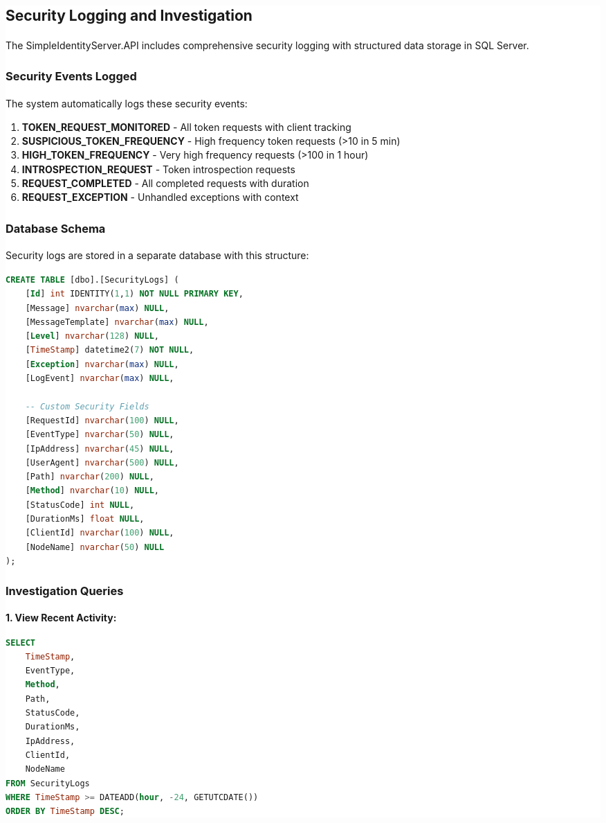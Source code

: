 ## Security Logging and Investigation

The SimpleIdentityServer.API includes comprehensive security logging with structured data storage in SQL Server.

### Security Events Logged

The system automatically logs these security events:

1. **TOKEN_REQUEST_MONITORED** - All token requests with client tracking
2. **SUSPICIOUS_TOKEN_FREQUENCY** - High frequency token requests (>10 in 5 min)
3. **HIGH_TOKEN_FREQUENCY** - Very high frequency requests (>100 in 1 hour)
4. **INTROSPECTION_REQUEST** - Token introspection requests
5. **REQUEST_COMPLETED** - All completed requests with duration
6. **REQUEST_EXCEPTION** - Unhandled exceptions with context

### Database Schema

Security logs are stored in a separate database with this structure:

```sql
CREATE TABLE [dbo].[SecurityLogs] (
    [Id] int IDENTITY(1,1) NOT NULL PRIMARY KEY,
    [Message] nvarchar(max) NULL,
    [MessageTemplate] nvarchar(max) NULL,
    [Level] nvarchar(128) NULL,
    [TimeStamp] datetime2(7) NOT NULL,
    [Exception] nvarchar(max) NULL,
    [LogEvent] nvarchar(max) NULL,
    
    -- Custom Security Fields
    [RequestId] nvarchar(100) NULL,
    [EventType] nvarchar(50) NULL,
    [IpAddress] nvarchar(45) NULL,
    [UserAgent] nvarchar(500) NULL,
    [Path] nvarchar(200) NULL,
    [Method] nvarchar(10) NULL,
    [StatusCode] int NULL,
    [DurationMs] float NULL,
    [ClientId] nvarchar(100) NULL,
    [NodeName] nvarchar(50) NULL
);
```

### Investigation Queries

**1. View Recent Activity:**
```sql
SELECT 
    TimeStamp,
    EventType,
    Method,
    Path,
    StatusCode,
    DurationMs,
    IpAddress,
    ClientId,
    NodeName
FROM SecurityLogs 
WHERE TimeStamp >= DATEADD(hour, -24, GETUTCDATE())
ORDER BY TimeStamp DESC;
```
